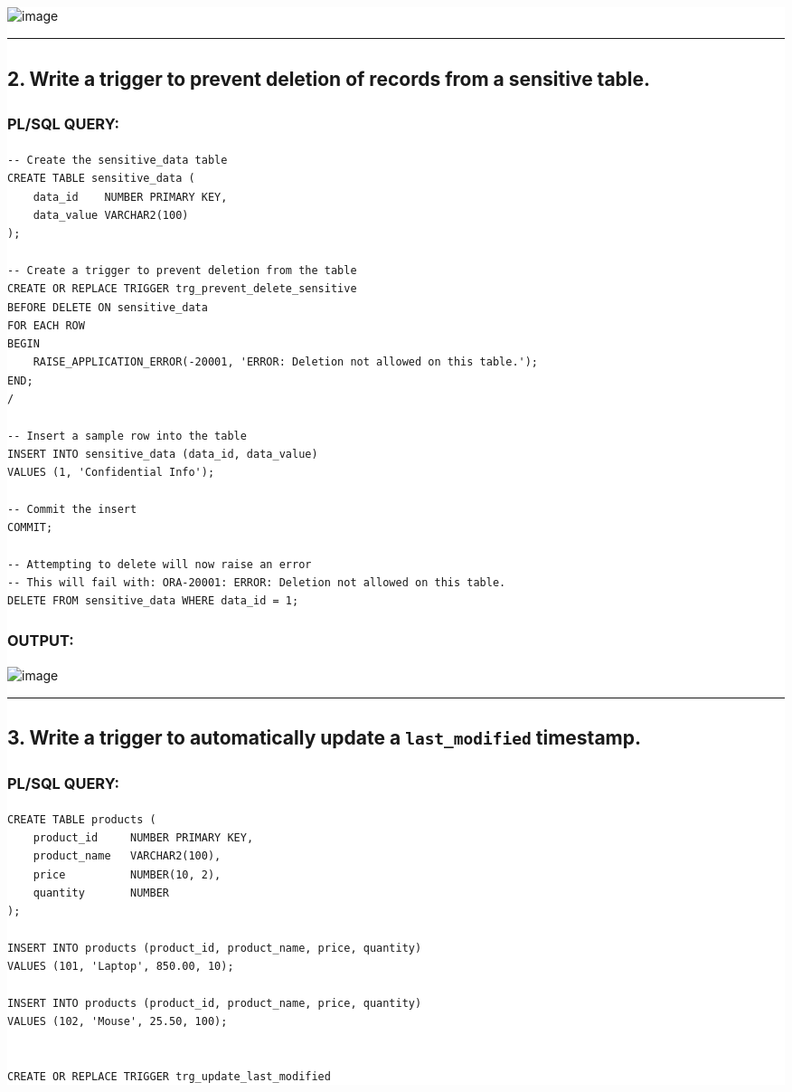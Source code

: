 ![image](https://github.com/user-attachments/assets/18e9af54-f4af-4c54-90ce-9b0462b0e2d4)

---

## 2. Write a trigger to prevent deletion of records from a sensitive table.

### PL/SQL QUERY:
```
-- Create the sensitive_data table
CREATE TABLE sensitive_data (
    data_id    NUMBER PRIMARY KEY,
    data_value VARCHAR2(100)
);

-- Create a trigger to prevent deletion from the table
CREATE OR REPLACE TRIGGER trg_prevent_delete_sensitive
BEFORE DELETE ON sensitive_data
FOR EACH ROW
BEGIN
    RAISE_APPLICATION_ERROR(-20001, 'ERROR: Deletion not allowed on this table.');
END;
/

-- Insert a sample row into the table
INSERT INTO sensitive_data (data_id, data_value)
VALUES (1, 'Confidential Info');

-- Commit the insert
COMMIT;

-- Attempting to delete will now raise an error
-- This will fail with: ORA-20001: ERROR: Deletion not allowed on this table.
DELETE FROM sensitive_data WHERE data_id = 1;
```

### OUTPUT:
![image](https://github.com/user-attachments/assets/1f579dbd-fb97-4792-bcf6-05c7fd2ee2ec)

---

## 3. Write a trigger to automatically update a `last_modified` timestamp.

### PL/SQL QUERY:
```
CREATE TABLE products (
    product_id     NUMBER PRIMARY KEY,
    product_name   VARCHAR2(100),
    price          NUMBER(10, 2),
    quantity       NUMBER
);

INSERT INTO products (product_id, product_name, price, quantity)
VALUES (101, 'Laptop', 850.00, 10);

INSERT INTO products (product_id, product_name, price, quantity)
VALUES (102, 'Mouse', 25.50, 100);


CREATE OR REPLACE TRIGGER trg_update_last_modified
```